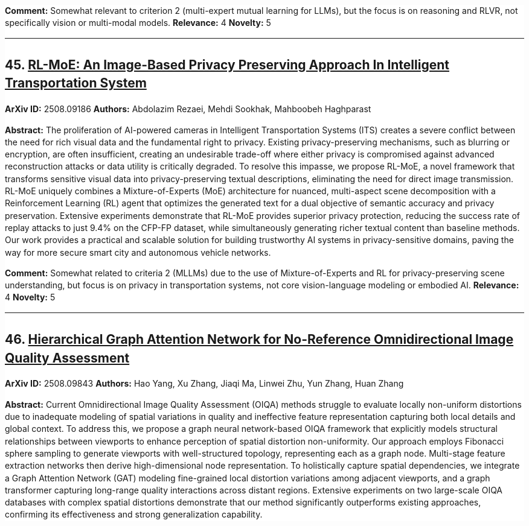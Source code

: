 **Comment:** Somewhat relevant to criterion 2 (multi-expert mutual learning for LLMs), but the focus is on reasoning and RLVR, not specifically vision or multi-modal models.
**Relevance:** 4
**Novelty:** 5

---

## 45. [RL-MoE: An Image-Based Privacy Preserving Approach In Intelligent Transportation System](https://arxiv.org/abs/2508.09186) <a id="link45"></a>
**ArXiv ID:** 2508.09186
**Authors:** Abdolazim Rezaei, Mehdi Sookhak, Mahboobeh Haghparast

**Abstract:**  The proliferation of AI-powered cameras in Intelligent Transportation Systems (ITS) creates a severe conflict between the need for rich visual data and the fundamental right to privacy. Existing privacy-preserving mechanisms, such as blurring or encryption, are often insufficient, creating an undesirable trade-off where either privacy is compromised against advanced reconstruction attacks or data utility is critically degraded. To resolve this impasse, we propose RL-MoE, a novel framework that transforms sensitive visual data into privacy-preserving textual descriptions, eliminating the need for direct image transmission. RL-MoE uniquely combines a Mixture-of-Experts (MoE) architecture for nuanced, multi-aspect scene decomposition with a Reinforcement Learning (RL) agent that optimizes the generated text for a dual objective of semantic accuracy and privacy preservation. Extensive experiments demonstrate that RL-MoE provides superior privacy protection, reducing the success rate of replay attacks to just 9.4\% on the CFP-FP dataset, while simultaneously generating richer textual content than baseline methods. Our work provides a practical and scalable solution for building trustworthy AI systems in privacy-sensitive domains, paving the way for more secure smart city and autonomous vehicle networks.

**Comment:** Somewhat related to criteria 2 (MLLMs) due to the use of Mixture-of-Experts and RL for privacy-preserving scene understanding, but focus is on privacy in transportation systems, not core vision-language modeling or embodied AI.
**Relevance:** 4
**Novelty:** 5

---

## 46. [Hierarchical Graph Attention Network for No-Reference Omnidirectional Image Quality Assessment](https://arxiv.org/abs/2508.09843) <a id="link46"></a>
**ArXiv ID:** 2508.09843
**Authors:** Hao Yang, Xu Zhang, Jiaqi Ma, Linwei Zhu, Yun Zhang, Huan Zhang

**Abstract:**  Current Omnidirectional Image Quality Assessment (OIQA) methods struggle to evaluate locally non-uniform distortions due to inadequate modeling of spatial variations in quality and ineffective feature representation capturing both local details and global context. To address this, we propose a graph neural network-based OIQA framework that explicitly models structural relationships between viewports to enhance perception of spatial distortion non-uniformity. Our approach employs Fibonacci sphere sampling to generate viewports with well-structured topology, representing each as a graph node. Multi-stage feature extraction networks then derive high-dimensional node representation. To holistically capture spatial dependencies, we integrate a Graph Attention Network (GAT) modeling fine-grained local distortion variations among adjacent viewports, and a graph transformer capturing long-range quality interactions across distant regions. Extensive experiments on two large-scale OIQA databases with complex spatial distortions demonstrate that our method significantly outperforms existing approaches, confirming its effectiveness and strong generalization capability.
